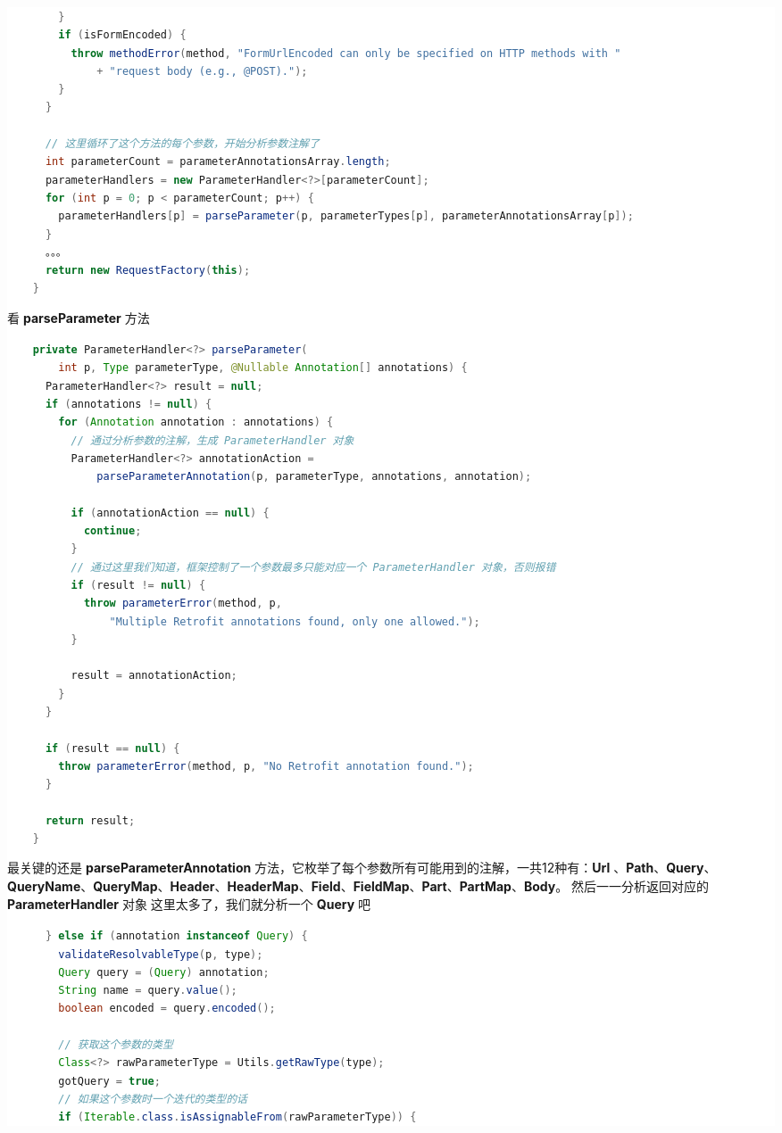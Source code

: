 ```Java
        }
        if (isFormEncoded) {
          throw methodError(method, "FormUrlEncoded can only be specified on HTTP methods with "
              + "request body (e.g., @POST).");
        }
      }

      // 这里循环了这个方法的每个参数，开始分析参数注解了
      int parameterCount = parameterAnnotationsArray.length;
      parameterHandlers = new ParameterHandler<?>[parameterCount];
      for (int p = 0; p < parameterCount; p++) {
        parameterHandlers[p] = parseParameter(p, parameterTypes[p], parameterAnnotationsArray[p]);
      }
      。。。
      return new RequestFactory(this);
    }
```
看 **parseParameter** 方法
```Java
    private ParameterHandler<?> parseParameter(
        int p, Type parameterType, @Nullable Annotation[] annotations) {
      ParameterHandler<?> result = null;
      if (annotations != null) {
        for (Annotation annotation : annotations) {
          // 通过分析参数的注解，生成 ParameterHandler 对象
          ParameterHandler<?> annotationAction =
              parseParameterAnnotation(p, parameterType, annotations, annotation);

          if (annotationAction == null) {
            continue;
          }
          // 通过这里我们知道，框架控制了一个参数最多只能对应一个 ParameterHandler 对象，否则报错
          if (result != null) {
            throw parameterError(method, p,
                "Multiple Retrofit annotations found, only one allowed.");
          }

          result = annotationAction;
        }
      }

      if (result == null) {
        throw parameterError(method, p, "No Retrofit annotation found.");
      }

      return result;
    }
```
最关键的还是 **parseParameterAnnotation**  方法，它枚举了每个参数所有可能用到的注解，一共12种有：**Url** 、**Path**、**Query**、**QueryName**、**QueryMap**、**Header**、**HeaderMap**、**Field**、**FieldMap**、**Part**、**PartMap**、**Body**。
然后一一分析返回对应的 **ParameterHandler** 对象
这里太多了，我们就分析一个 **Query** 吧
```Java
      } else if (annotation instanceof Query) {
        validateResolvableType(p, type);
        Query query = (Query) annotation;
        String name = query.value();
        boolean encoded = query.encoded();

        // 获取这个参数的类型
        Class<?> rawParameterType = Utils.getRawType(type);
        gotQuery = true;
        // 如果这个参数时一个迭代的类型的话
        if (Iterable.class.isAssignableFrom(rawParameterType)) {
```